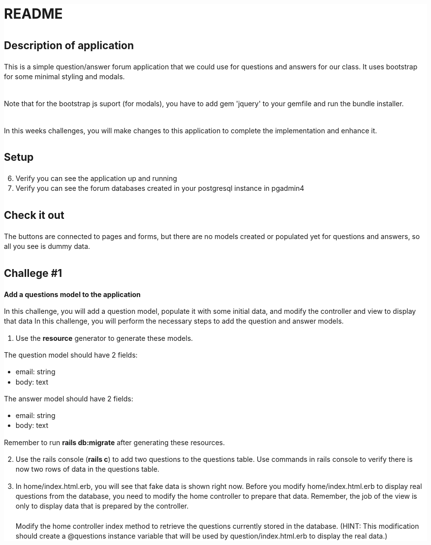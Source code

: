 # README

## Description of application
This is a simple question/answer forum application that we could use for questions and answers for our class. It uses bootstrap for some minimal styling and modals.<br><br>

Note that for the bootstrap js suport (for modals), you have to add gem 'jquery' to your gemfile and run the bundle installer.<br><br>

In this weeks challenges, you will make changes to this application to complete the implementation and enhance it. 

## Setup





6. Verify you can see the application up and running
7. Verify you can see the forum databases created in your postgresql instance in pgadmin4

## Check it out
The buttons are connected to pages and forms, but there are no models created or populated yet for questions and answers, so all you see is dummy data.

## Challege #1
**Add a questions model to the application**

In this challenge, you will add a question model, populate it with some initial data, and modify the controller and view to display that data
In this challenge, you will perform the necessary steps to add the question and answer models.

1. Use the **resource** generator to generate these models. 

The question model should have 2 fields:
* email: string
* body: text

The answer model should have 2 fields:
* email: string
* body: text

Remember to run **rails db:migrate** after generating these resources.

2.  Use the rails console (**rails c**) to add two questions to the questions table. Use commands in rails console to verify there is now two rows of data in the questions table.

3. In home/index.html.erb, you will see that fake data is shown right now. Before you modify home/index.html.erb to display real questions from the database, you need to modify the home controller to prepare that data. Remember, the job of the view is only to display data that is prepared by the controller.<br><br>
Modify the home controller index method to retrieve the questions currently stored in the database. (HINT: This modification should create a @questions instance variable that will be used by question/index.html.erb to display the real data.)
